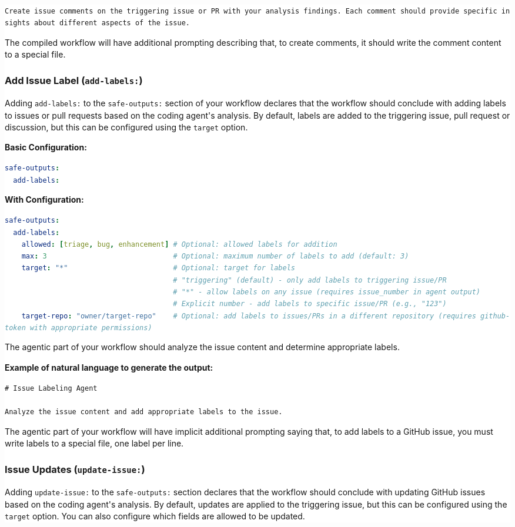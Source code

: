```aw wrap
Create issue comments on the triggering issue or PR with your analysis findings. Each comment should provide specific insights about different aspects of the issue.
```

The compiled workflow will have additional prompting describing that, to create comments, it should write the comment content to a special file.

### Add Issue Label (`add-labels:`)

Adding `add-labels:` to the `safe-outputs:` section of your workflow declares that the workflow should conclude with adding labels to issues or pull requests based on the coding agent's analysis. By default, labels are added to the triggering issue, pull request or discussion, but this can be configured using the `target` option.

**Basic Configuration:**
```yaml
safe-outputs:
  add-labels:
```

**With Configuration:**
```yaml
safe-outputs:
  add-labels:
    allowed: [triage, bug, enhancement] # Optional: allowed labels for addition
    max: 3                              # Optional: maximum number of labels to add (default: 3)
    target: "*"                         # Optional: target for labels
                                        # "triggering" (default) - only add labels to triggering issue/PR
                                        # "*" - allow labels on any issue (requires issue_number in agent output)
                                        # Explicit number - add labels to specific issue/PR (e.g., "123")
    target-repo: "owner/target-repo"    # Optional: add labels to issues/PRs in a different repository (requires github-token with appropriate permissions)
```

The agentic part of your workflow should analyze the issue content and determine appropriate labels. 

**Example of natural language to generate the output:**

```aw wrap
# Issue Labeling Agent

Analyze the issue content and add appropriate labels to the issue.
```

The agentic part of your workflow will have implicit additional prompting saying that, to add labels to a GitHub issue, you must write labels to a special file, one label per line.

### Issue Updates (`update-issue:`)

Adding `update-issue:` to the `safe-outputs:` section declares that the workflow should conclude with updating GitHub issues based on the coding agent's analysis. By default, updates are applied to the triggering issue, but this can be configured using the `target` option. You can also configure which fields are allowed to be updated.
